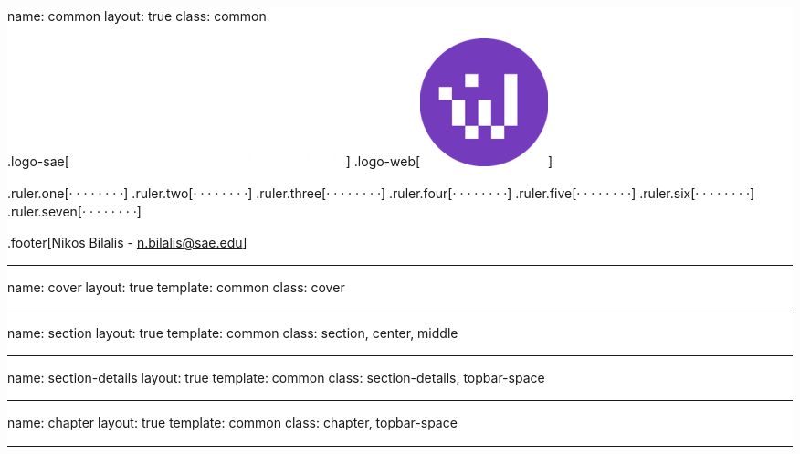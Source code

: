 name: common
layout: true
class: common

.logo-sae[![SAE Logo](img/logo-sae.png)]
.logo-web[![WEB logo](img/logo-web.png)]

.ruler.one[· · · · · · · ·]
.ruler.two[· · · · · · · ·]
.ruler.three[· · · · · · · ·]
.ruler.four[· · · · · · · ·]
.ruler.five[· · · · · · · ·]
.ruler.six[· · · · · · · ·]
.ruler.seven[· · · · · · · ·]

.footer[Nikos Bilalis - n.bilalis@sae.edu]

---
name: cover
layout: true
template: common
class: cover

---
name: section
layout: true
template: common
class: section, center, middle

---
name: section-details
layout: true
template: common
class: section-details, topbar-space

---

name: chapter
layout: true
template: common
class: chapter, topbar-space

---